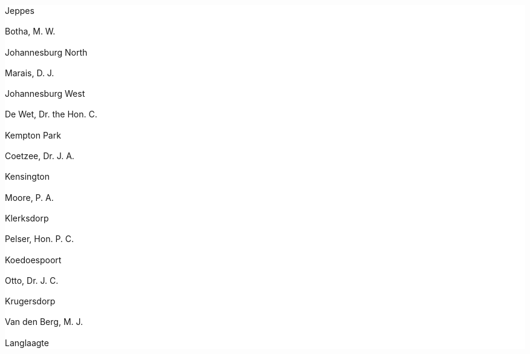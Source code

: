 <td><p>Jeppes</p></td>

<td><p>Botha, M. W.</p></td>

</tr>

<tr>

<td><p>Johannesburg North</p></td>

<td><p>Marais, D. J.</p></td>

</tr>

<tr>

<td><p>Johannesburg West</p></td>

<td><p>De Wet, Dr. the Hon. C.</p></td>

</tr>

<tr>

<td><p>Kempton Park</p></td>

<td><p>Coetzee, Dr. J. A.</p></td>

</tr>

<tr>

<td><p>Kensington</p></td>

<td><p>Moore, P. A.</p></td>

</tr>

<tr>

<td><p>Klerksdorp</p></td>

<td><p>Pelser, Hon. P. C.</p></td>

</tr>

<tr>

<td><p>Koedoespoort</p></td>

<td><p>Otto, Dr. J. C.</p></td>

</tr>

<tr>

<td><p>Krugersdorp</p></td>

<td><p>Van den Berg, M. J.</p></td>

</tr>

<tr>

<td><p>Langlaagte</p></td>
